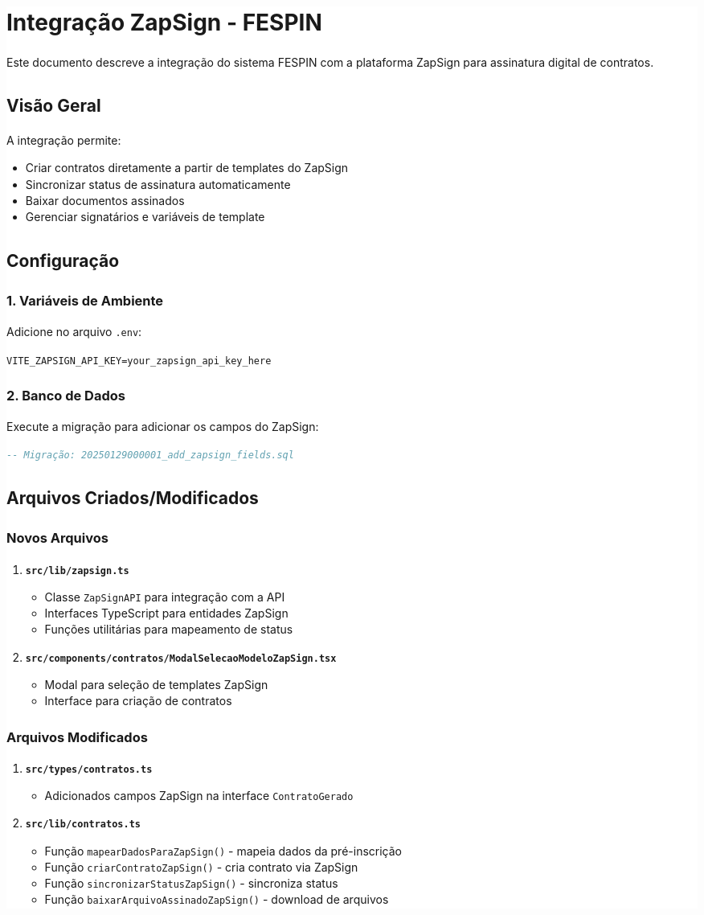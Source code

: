# Integração ZapSign - FESPIN

Este documento descreve a integração do sistema FESPIN com a plataforma ZapSign para assinatura digital de contratos.

## Visão Geral

A integração permite:
- Criar contratos diretamente a partir de templates do ZapSign
- Sincronizar status de assinatura automaticamente
- Baixar documentos assinados
- Gerenciar signatários e variáveis de template

## Configuração

### 1. Variáveis de Ambiente

Adicione no arquivo `.env`:
```env
VITE_ZAPSIGN_API_KEY=your_zapsign_api_key_here
```

### 2. Banco de Dados

Execute a migração para adicionar os campos do ZapSign:
```sql
-- Migração: 20250129000001_add_zapsign_fields.sql
```

## Arquivos Criados/Modificados

### Novos Arquivos

1. **`src/lib/zapsign.ts`**
   - Classe `ZapSignAPI` para integração com a API
   - Interfaces TypeScript para entidades ZapSign
   - Funções utilitárias para mapeamento de status

2. **`src/components/contratos/ModalSelecaoModeloZapSign.tsx`**
   - Modal para seleção de templates ZapSign
   - Interface para criação de contratos

### Arquivos Modificados

1. **`src/types/contratos.ts`**
   - Adicionados campos ZapSign na interface `ContratoGerado`

2. **`src/lib/contratos.ts`**
   - Função `mapearDadosParaZapSign()` - mapeia dados da pré-inscrição
   - Função `criarContratoZapSign()` - cria contrato via ZapSign
   - Função `sincronizarStatusZapSign()` - sincroniza status
   - Função `baixarArquivoAssinadoZapSign()` - download de arquivos
